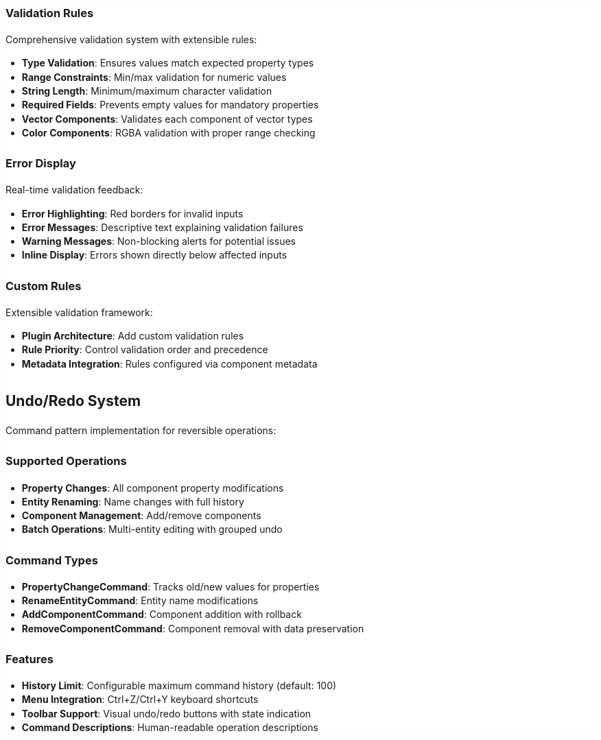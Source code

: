 ### Validation Rules

Comprehensive validation system with extensible rules:

- **Type Validation**: Ensures values match expected property types
- **Range Constraints**: Min/max validation for numeric values
- **String Length**: Minimum/maximum character validation
- **Required Fields**: Prevents empty values for mandatory properties
- **Vector Components**: Validates each component of vector types
- **Color Components**: RGBA validation with proper range checking

### Error Display

Real-time validation feedback:

- **Error Highlighting**: Red borders for invalid inputs
- **Error Messages**: Descriptive text explaining validation failures
- **Warning Messages**: Non-blocking alerts for potential issues
- **Inline Display**: Errors shown directly below affected inputs

### Custom Rules

Extensible validation framework:

- **Plugin Architecture**: Add custom validation rules
- **Rule Priority**: Control validation order and precedence
- **Metadata Integration**: Rules configured via component metadata

## Undo/Redo System

Command pattern implementation for reversible operations:

### Supported Operations

- **Property Changes**: All component property modifications
- **Entity Renaming**: Name changes with full history
- **Component Management**: Add/remove components
- **Batch Operations**: Multi-entity editing with grouped undo

### Command Types

- **PropertyChangeCommand**: Tracks old/new values for properties
- **RenameEntityCommand**: Entity name modifications
- **AddComponentCommand**: Component addition with rollback
- **RemoveComponentCommand**: Component removal with data preservation

### Features

- **History Limit**: Configurable maximum command history (default: 100)
- **Menu Integration**: Ctrl+Z/Ctrl+Y keyboard shortcuts
- **Toolbar Support**: Visual undo/redo buttons with state indication
- **Command Descriptions**: Human-readable operation descriptions
